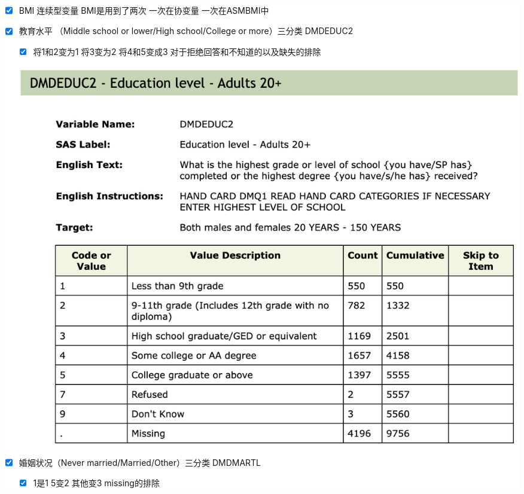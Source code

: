 - [x] BMI  连续型变量  BMI是用到了两次 一次在协变量 一次在ASMBMI中



- [x] 教育水平  （Middle school or lower/High school/College or more）三分类 DMDEDUC2

  - [x] 将1和2变为1 将3变为2 将4和5变成3 对于拒绝回答和不知道的以及缺失的排除

  ![image-20250106171148769](./png//image-20250106171148769.png)
- [x] 婚姻状况（Never married/Married/Other）三分类  DMDMARTL

  - [x] 1是1 5变2 其他变3 missing的排除
